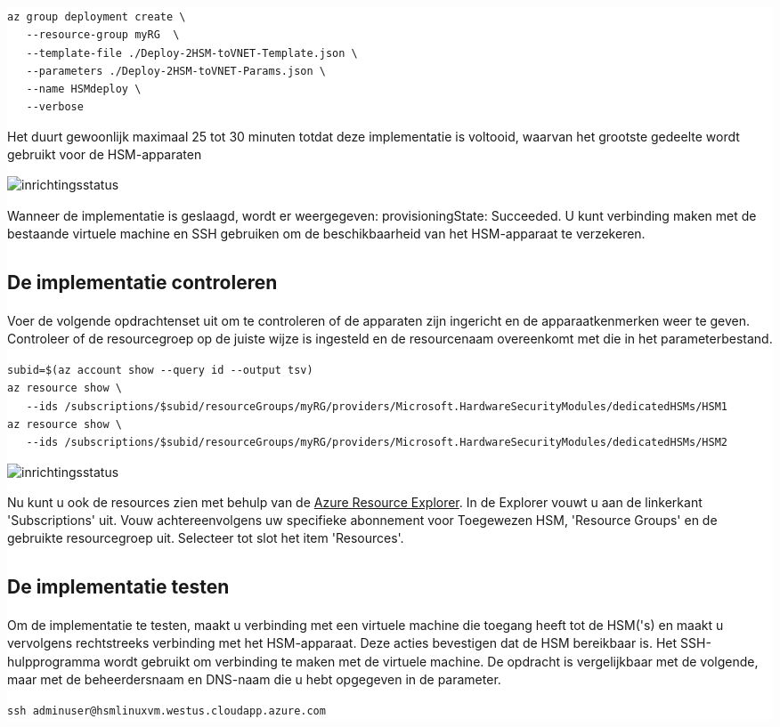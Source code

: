```azurecli
az group deployment create \
   --resource-group myRG  \
   --template-file ./Deploy-2HSM-toVNET-Template.json \
   --parameters ./Deploy-2HSM-toVNET-Params.json \
   --name HSMdeploy \
   --verbose
```

Het duurt gewoonlijk maximaal 25 tot 30 minuten totdat deze implementatie is voltooid, waarvan het grootste gedeelte wordt gebruikt voor de HSM-apparaten

![inrichtingsstatus](media/tutorial-deploy-hsm-cli/progress-status.png)

Wanneer de implementatie is geslaagd, wordt er weergegeven: provisioningState: Succeeded. U kunt verbinding maken met de bestaande virtuele machine en SSH gebruiken om de beschikbaarheid van het HSM-apparaat te verzekeren.

## <a name="verifying-the-deployment"></a>De implementatie controleren

Voer de volgende opdrachtenset uit om te controleren of de apparaten zijn ingericht en de apparaatkenmerken weer te geven. Controleer of de resourcegroep op de juiste wijze is ingesteld en de resourcenaam overeenkomt met die in het parameterbestand.

```azurecli
subid=$(az account show --query id --output tsv)
az resource show \
   --ids /subscriptions/$subid/resourceGroups/myRG/providers/Microsoft.HardwareSecurityModules/dedicatedHSMs/HSM1
az resource show \
   --ids /subscriptions/$subid/resourceGroups/myRG/providers/Microsoft.HardwareSecurityModules/dedicatedHSMs/HSM2
```

![inrichtingsstatus](media/tutorial-deploy-hsm-cli/progress-status2.png)

Nu kunt u ook de resources zien met behulp van de [Azure Resource Explorer](https://resources.azure.com/).   In de Explorer vouwt u aan de linkerkant 'Subscriptions' uit. Vouw achtereenvolgens uw specifieke abonnement voor Toegewezen HSM, 'Resource Groups' en de gebruikte resourcegroep uit. Selecteer tot slot het item 'Resources'.

## <a name="testing-the-deployment"></a>De implementatie testen

Om de implementatie te testen, maakt u verbinding met een virtuele machine die toegang heeft tot de HSM('s) en maakt u vervolgens rechtstreeks verbinding met het HSM-apparaat. Deze acties bevestigen dat de HSM bereikbaar is.
Het SSH-hulpprogramma wordt gebruikt om verbinding te maken met de virtuele machine. De opdracht is vergelijkbaar met de volgende, maar met de beheerdersnaam en DNS-naam die u hebt opgegeven in de parameter.

`ssh adminuser@hsmlinuxvm.westus.cloudapp.azure.com`
